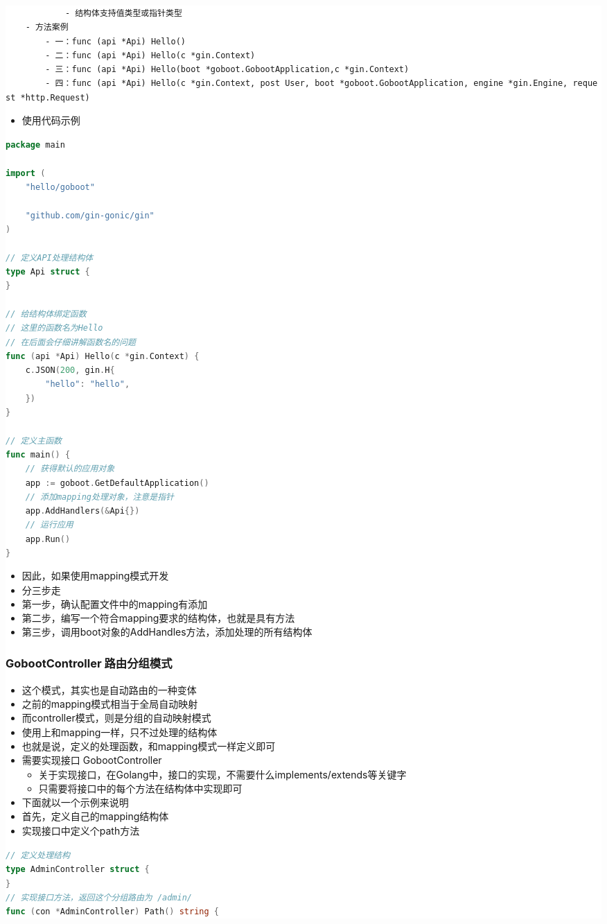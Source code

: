                 - 结构体支持值类型或指针类型
        - 方法案例
            - 一：func (api *Api) Hello()
            - 二：func (api *Api) Hello(c *gin.Context)
            - 三：func (api *Api) Hello(boot *goboot.GobootApplication,c *gin.Context)
            - 四：func (api *Api) Hello(c *gin.Context, post User, boot *goboot.GobootApplication, engine *gin.Engine, request *http.Request)
- 使用代码示例
```go
package main

import (
	"hello/goboot"

	"github.com/gin-gonic/gin"
)

// 定义API处理结构体
type Api struct {
}

// 给结构体绑定函数
// 这里的函数名为Hello
// 在后面会仔细讲解函数名的问题
func (api *Api) Hello(c *gin.Context) {
	c.JSON(200, gin.H{
		"hello": "hello",
	})
}

// 定义主函数
func main() {
	// 获得默认的应用对象
    app := goboot.GetDefaultApplication()
    // 添加mapping处理对象，注意是指针
	app.AddHandlers(&Api{})
    // 运行应用
	app.Run()
}
```
- 因此，如果使用mapping模式开发
- 分三步走
- 第一步，确认配置文件中的mapping有添加
- 第二步，编写一个符合mapping要求的结构体，也就是具有方法
- 第三步，调用boot对象的AddHandles方法，添加处理的所有结构体

### GobootController 路由分组模式
- 这个模式，其实也是自动路由的一种变体
- 之前的mapping模式相当于全局自动映射
- 而controller模式，则是分组的自动映射模式
- 使用上和mapping一样，只不过处理的结构体
- 也就是说，定义的处理函数，和mapping模式一样定义即可
- 需要实现接口 GobootController
    - 关于实现接口，在Golang中，接口的实现，不需要什么implements/extends等关键字
    - 只需要将接口中的每个方法在结构体中实现即可
- 下面就以一个示例来说明
- 首先，定义自己的mapping结构体
- 实现接口中定义个path方法
```go
// 定义处理结构
type AdminController struct {
}
// 实现接口方法，返回这个分组路由为 /admin/
func (con *AdminController) Path() string {
```